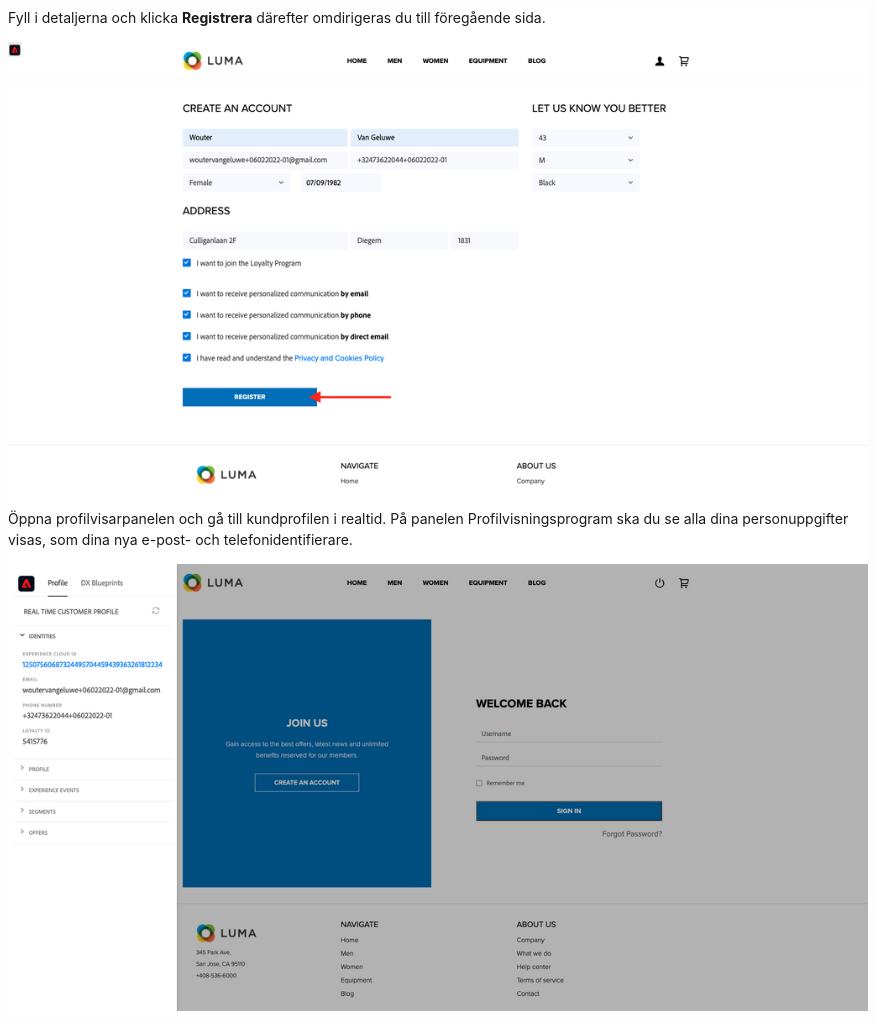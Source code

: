 Fyll i detaljerna och klicka **Registrera** därefter omdirigeras du till föregående sida.

![Demo](../module2/images/pv10.png)

Öppna profilvisarpanelen och gå till kundprofilen i realtid. På panelen Profilvisningsprogram ska du se alla dina personuppgifter visas, som dina nya e-post- och telefonidentifierare.

![Demo](../module2/images/pv11.png)
